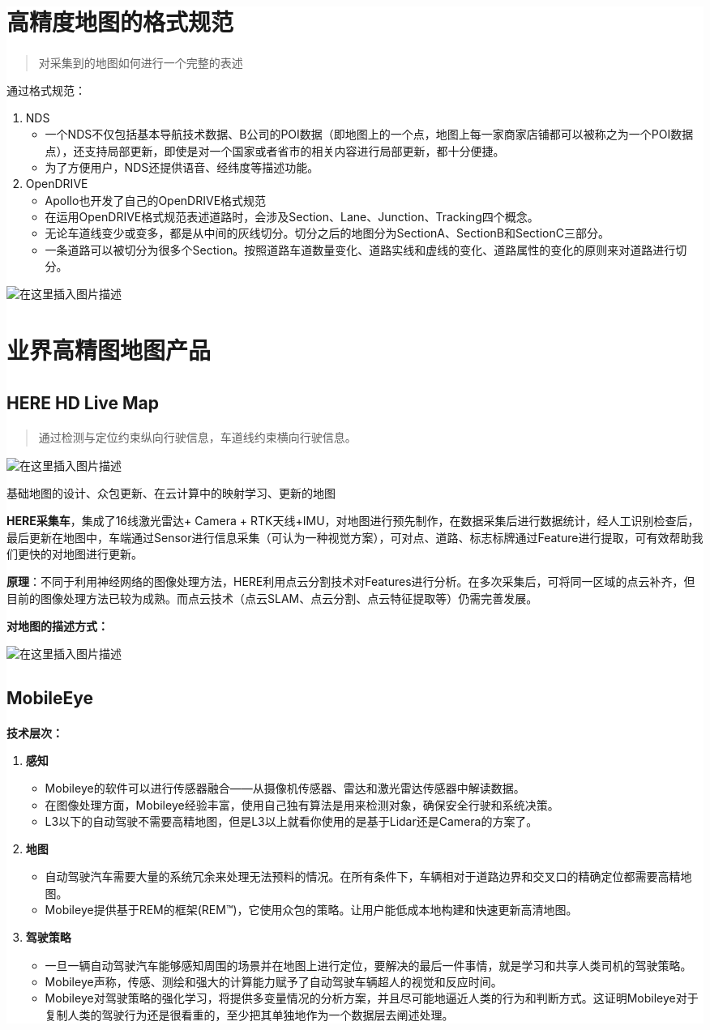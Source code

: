 # 高精度地图的格式规范

> 对采集到的地图如何进行一个完整的表述

通过格式规范：

1. NDS
   * 一个NDS不仅包括基本导航技术数据、B公司的POI数据（即地图上的一个点，地图上每一家商家店铺都可以被称之为一个POI数据点），还支持局部更新，即使是对一个国家或者省市的相关内容进行局部更新，都十分便捷。
   * 为了方便用户，NDS还提供语音、经纬度等描述功能。
2. OpenDRIVE
   * Apollo也开发了自己的OpenDRIVE格式规范
   * 在运用OpenDRIVE格式规范表述道路时，会涉及Section、Lane、Junction、Tracking四个概念。
   * 无论车道线变少或变多，都是从中间的灰线切分。切分之后的地图分为SectionA、SectionB和SectionC三部分。
   * 一条道路可以被切分为很多个Section。按照道路车道数量变化、道路实线和虚线的变化、道路属性的变化的原则来对道路进行切分。

![在这里插入图片描述](https://img-blog.csdnimg.cn/20200815143844939.png?x-oss-process=image/watermark,type_ZmFuZ3poZW5naGVpdGk,shadow_10,text_aHR0cHM6Ly9ibG9nLmNzZG4ubmV0L1Jva29CYXNpbGlzaw==,size_16,color_FFFFFF,t_70#pic_center)

# 业界高精图地图产品

## HERE HD Live Map

> 通过检测与定位约束纵向行驶信息，车道线约束横向行驶信息。

![在这里插入图片描述](https://img-blog.csdnimg.cn/20200815144138469.png?x-oss-process=image/watermark,type_ZmFuZ3poZW5naGVpdGk,shadow_10,text_aHR0cHM6Ly9ibG9nLmNzZG4ubmV0L1Jva29CYXNpbGlzaw==,size_16,color_FFFFFF,t_70#pic_center)

基础地图的设计、众包更新、在云计算中的映射学习、更新的地图

**HERE采集车**，集成了16线激光雷达+ Camera + RTK天线+IMU，对地图进行预先制作，在数据采集后进行数据统计，经人工识别检查后，最后更新在地图中，车端通过Sensor进行信息采集（可认为一种视觉方案），可对点、道路、标志标牌通过Feature进行提取，可有效帮助我们更快的对地图进行更新。

**原理**：不同于利用神经网络的图像处理方法，HERE利用点云分割技术对Features进行分析。在多次采集后，可将同一区域的点云补齐，但目前的图像处理方法已较为成熟。而点云技术（点云SLAM、点云分割、点云特征提取等）仍需完善发展。

**对地图的描述方式：**

![在这里插入图片描述](https://img-blog.csdnimg.cn/20200815144442278.png?x-oss-process=image/watermark,type_ZmFuZ3poZW5naGVpdGk,shadow_10,text_aHR0cHM6Ly9ibG9nLmNzZG4ubmV0L1Jva29CYXNpbGlzaw==,size_16,color_FFFFFF,t_70#pic_center)

## MobileEye

**技术层次：**

1. **感知**
   * Mobileye的软件可以进行传感器融合——从摄像机传感器、雷达和激光雷达传感器中解读数据。
   * 在图像处理方面，Mobileye经验丰富，使用自己独有算法是用来检测对象，确保安全行驶和系统决策。
   * L3以下的自动驾驶不需要高精地图，但是L3以上就看你使用的是基于Lidar还是Camera的方案了。

2. **地图**
   * 自动驾驶汽车需要大量的系统冗余来处理无法预料的情况。在所有条件下，车辆相对于道路边界和交叉口的精确定位都需要高精地图。
   * Mobileye提供基于REM的框架(REM™)，它使用众包的策略。让用户能低成本地构建和快速更新高清地图。

3. **驾驶策略**
   * 一旦一辆自动驾驶汽车能够感知周围的场景并在地图上进行定位，要解决的最后一件事情，就是学习和共享人类司机的驾驶策略。
   * Mobileye声称，传感、测绘和强大的计算能力赋予了自动驾驶车辆超人的视觉和反应时间。
   * Mobileye对驾驶策略的强化学习，将提供多变量情况的分析方案，并且尽可能地逼近人类的行为和判断方式。这证明Mobileye对于复制人类的驾驶行为还是很看重的，至少把其单独地作为一个数据层去阐述处理。

